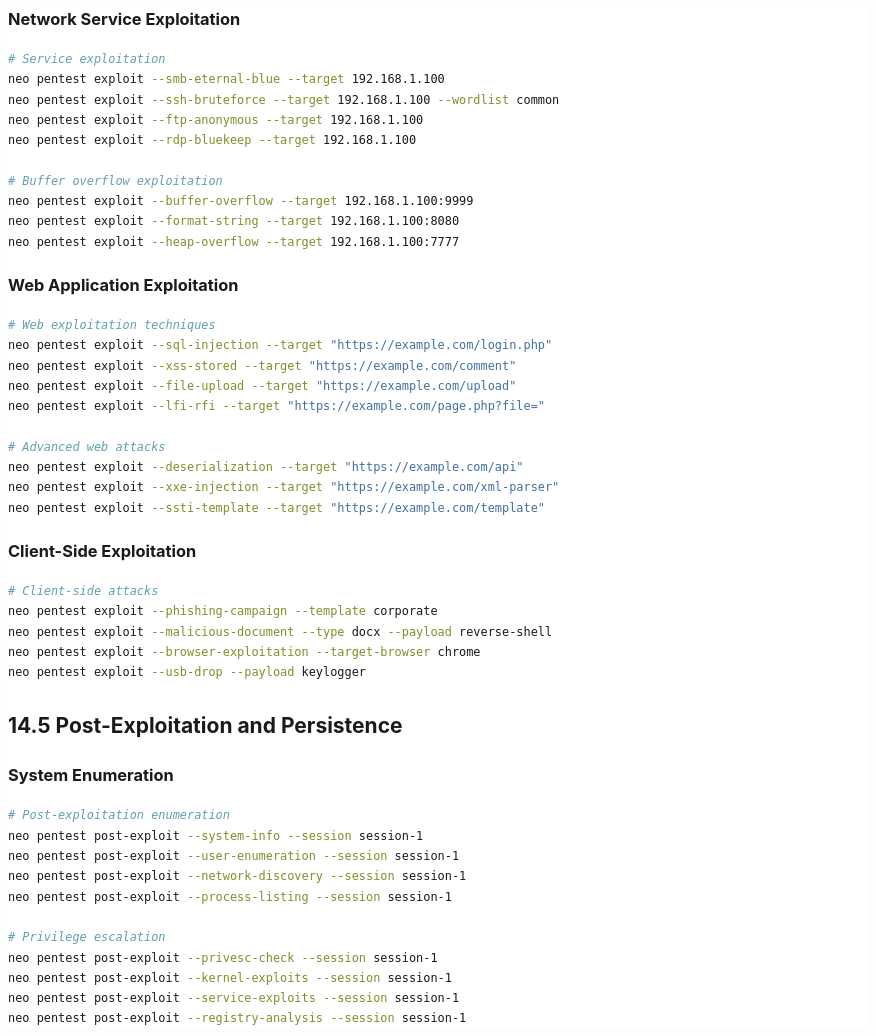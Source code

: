 ### Network Service Exploitation
```bash
# Service exploitation
neo pentest exploit --smb-eternal-blue --target 192.168.1.100
neo pentest exploit --ssh-bruteforce --target 192.168.1.100 --wordlist common
neo pentest exploit --ftp-anonymous --target 192.168.1.100
neo pentest exploit --rdp-bluekeep --target 192.168.1.100

# Buffer overflow exploitation
neo pentest exploit --buffer-overflow --target 192.168.1.100:9999
neo pentest exploit --format-string --target 192.168.1.100:8080
neo pentest exploit --heap-overflow --target 192.168.1.100:7777
```

### Web Application Exploitation
```bash
# Web exploitation techniques
neo pentest exploit --sql-injection --target "https://example.com/login.php"
neo pentest exploit --xss-stored --target "https://example.com/comment"
neo pentest exploit --file-upload --target "https://example.com/upload"
neo pentest exploit --lfi-rfi --target "https://example.com/page.php?file="

# Advanced web attacks
neo pentest exploit --deserialization --target "https://example.com/api"
neo pentest exploit --xxe-injection --target "https://example.com/xml-parser"
neo pentest exploit --ssti-template --target "https://example.com/template"
```

### Client-Side Exploitation
```bash
# Client-side attacks
neo pentest exploit --phishing-campaign --template corporate
neo pentest exploit --malicious-document --type docx --payload reverse-shell
neo pentest exploit --browser-exploitation --target-browser chrome
neo pentest exploit --usb-drop --payload keylogger
```

## 14.5 Post-Exploitation and Persistence

### System Enumeration
```bash
# Post-exploitation enumeration
neo pentest post-exploit --system-info --session session-1
neo pentest post-exploit --user-enumeration --session session-1
neo pentest post-exploit --network-discovery --session session-1
neo pentest post-exploit --process-listing --session session-1

# Privilege escalation
neo pentest post-exploit --privesc-check --session session-1
neo pentest post-exploit --kernel-exploits --session session-1
neo pentest post-exploit --service-exploits --session session-1
neo pentest post-exploit --registry-analysis --session session-1
```
